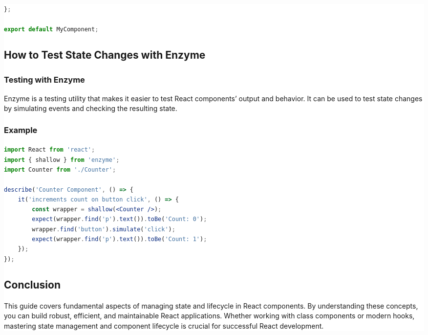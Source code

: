 ```jsx
};

export default MyComponent;
```

## How to Test State Changes with Enzyme

### Testing with Enzyme

Enzyme is a testing utility that makes it easier to test React components’ output and behavior. It can be used to test state changes by simulating events and checking the resulting state.

### Example

```jsx
import React from 'react';
import { shallow } from 'enzyme';
import Counter from './Counter';

describe('Counter Component', () => {
    it('increments count on button click', () => {
        const wrapper = shallow(<Counter />);
        expect(wrapper.find('p').text()).toBe('Count: 0');
        wrapper.find('button').simulate('click');
        expect(wrapper.find('p').text()).toBe('Count: 1');
    });
});
```

## Conclusion

This guide covers fundamental aspects of managing state and lifecycle in React components. By understanding these concepts, you can build robust, efficient, and maintainable React applications. Whether working with class components or modern hooks, mastering state management and component lifecycle is crucial for successful React development.